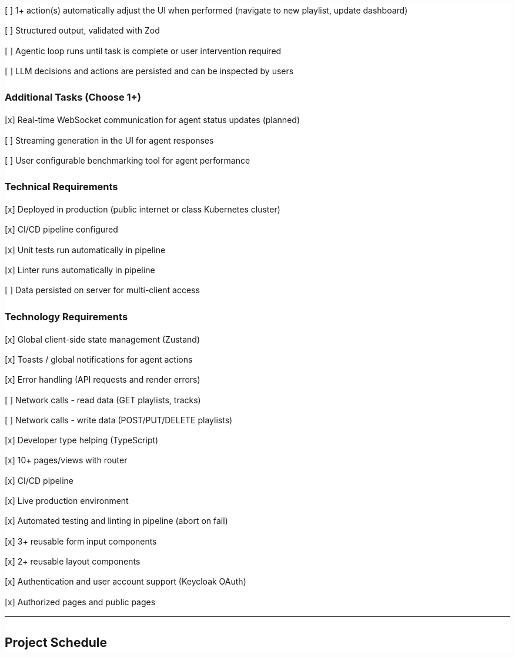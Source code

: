 [ ] 1+ action(s) automatically adjust the UI when performed (navigate to new playlist, update dashboard)

[ ] Structured output, validated with Zod

[ ] Agentic loop runs until task is complete or user intervention required

[ ] LLM decisions and actions are persisted and can be inspected by users

### Additional Tasks (Choose 1+)

[x] Real-time WebSocket communication for agent status updates (planned)

[ ] Streaming generation in the UI for agent responses

[ ] User configurable benchmarking tool for agent performance

### Technical Requirements

[x] Deployed in production (public internet or class Kubernetes cluster)

[x] CI/CD pipeline configured

[x] Unit tests run automatically in pipeline

[x] Linter runs automatically in pipeline

[ ] Data persisted on server for multi-client access

### Technology Requirements

[x] Global client-side state management (Zustand)

[x] Toasts / global notifications for agent actions

[x] Error handling (API requests and render errors)

[ ] Network calls - read data (GET playlists, tracks)

[ ] Network calls - write data (POST/PUT/DELETE playlists)

[x] Developer type helping (TypeScript)

[x] 10+ pages/views with router

[x] CI/CD pipeline

[x] Live production environment

[x] Automated testing and linting in pipeline (abort on fail)

[x] 3+ reusable form input components

[x] 2+ reusable layout components

[x] Authentication and user account support (Keycloak OAuth)

[x] Authorized pages and public pages

---

## Project Schedule
